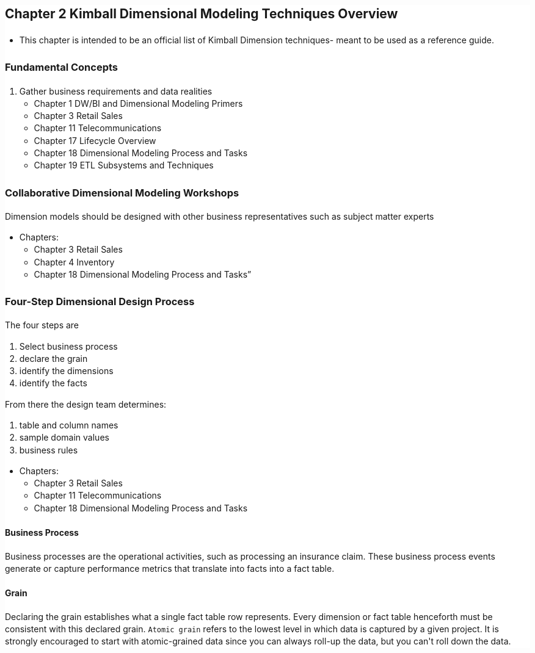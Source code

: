 ## Chapter 2 Kimball Dimensional Modeling Techniques Overview
- This chapter is intended to be an official list of Kimball Dimension techniques- meant to be used as a reference guide.
### Fundamental Concepts
1. Gather business requirements and data realities
	- Chapter 1 DW/BI and Dimensional Modeling Primers
	- Chapter 3 Retail Sales
	- Chapter 11 Telecommunications
	- Chapter 17 Lifecycle Overview
	- Chapter 18 Dimensional Modeling Process and Tasks
	- Chapter 19 ETL Subsystems and Techniques

### Collaborative Dimensional Modeling Workshops
Dimension models should be designed with other business representatives such as subject matter experts
- Chapters:
	- Chapter 3 Retail Sales
	- Chapter 4 Inventory
	- Chapter 18 Dimensional Modeling Process and Tasks”

### Four-Step Dimensional Design Process
The four steps are
1. Select business process
2. declare the grain
3. identify the dimensions
4. identify the facts

From there the design team determines:
1. table and column names
2. sample domain values
3. business rules

- Chapters:
	- Chapter 3 Retail Sales
	- Chapter 11 Telecommunications
	- Chapter 18 Dimensional Modeling Process and Tasks

#### Business Process
Business processes are the operational activities, such as processing an insurance claim.
These business process events generate or capture performance metrics that translate into facts into a fact table.


#### Grain
Declaring the grain establishes what a single fact table row represents. Every dimension or fact table henceforth must be consistent with this declared grain.
`Atomic grain` refers to the lowest level in which data is captured by a given project. 
It is strongly encouraged to start with atomic-grained data since you can always roll-up the data, but you can't roll down the data.
